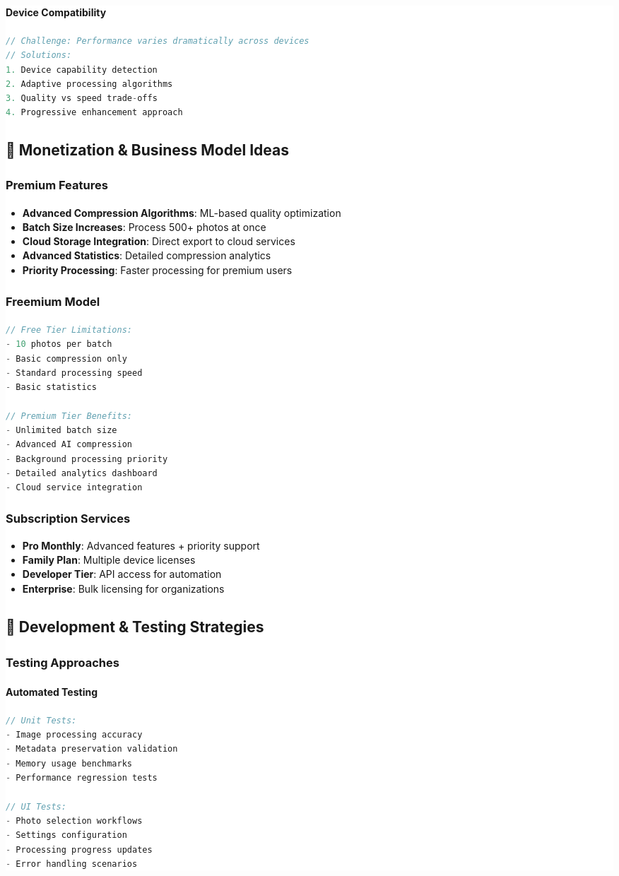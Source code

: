 #### Device Compatibility
```swift
// Challenge: Performance varies dramatically across devices
// Solutions:
1. Device capability detection
2. Adaptive processing algorithms
3. Quality vs speed trade-offs
4. Progressive enhancement approach
```

## 🎯 Monetization & Business Model Ideas

### Premium Features
- **Advanced Compression Algorithms**: ML-based quality optimization
- **Batch Size Increases**: Process 500+ photos at once
- **Cloud Storage Integration**: Direct export to cloud services
- **Advanced Statistics**: Detailed compression analytics
- **Priority Processing**: Faster processing for premium users

### Freemium Model
```swift
// Free Tier Limitations:
- 10 photos per batch
- Basic compression only
- Standard processing speed
- Basic statistics

// Premium Tier Benefits:
- Unlimited batch size
- Advanced AI compression
- Background processing priority
- Detailed analytics dashboard
- Cloud service integration
```

### Subscription Services
- **Pro Monthly**: Advanced features + priority support
- **Family Plan**: Multiple device licenses
- **Developer Tier**: API access for automation
- **Enterprise**: Bulk licensing for organizations

## 🔧 Development & Testing Strategies

### Testing Approaches

#### Automated Testing
```swift
// Unit Tests:
- Image processing accuracy
- Metadata preservation validation
- Memory usage benchmarks
- Performance regression tests

// UI Tests:
- Photo selection workflows
- Settings configuration
- Processing progress updates
- Error handling scenarios
```

